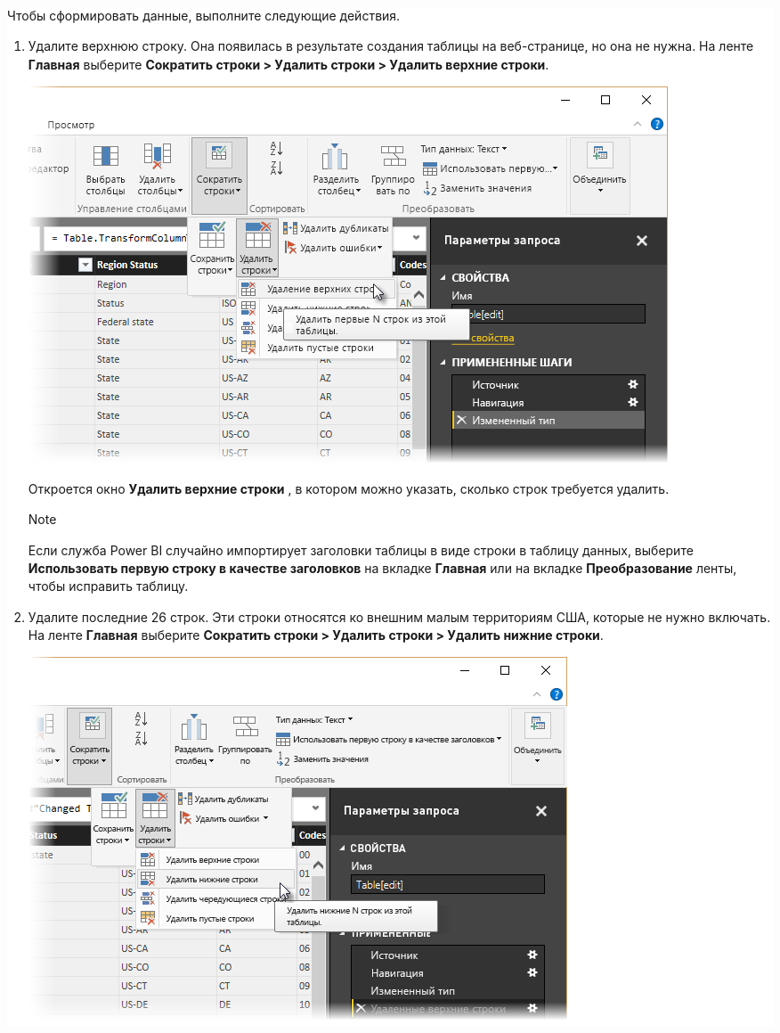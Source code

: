 Чтобы сформировать данные, выполните следующие действия.

1. Удалите верхнюю строку. Она появилась в результате создания таблицы на веб-странице, но она не нужна. На ленте **Главная** выберите **Сократить строки \> Удалить строки \> Удалить верхние строки**.

    ![Выберите "Удалить верхние строки"](media/desktop-shape-and-combine-data/shapecombine_removetoprows.png)

    Откроется окно **Удалить верхние строки** , в котором можно указать, сколько строк требуется удалить.

    > [!NOTE]
    > Если служба Power BI случайно импортирует заголовки таблицы в виде строки в таблицу данных, выберите **Использовать первую строку в качестве заголовков** на вкладке **Главная** или на вкладке **Преобразование** ленты, чтобы исправить таблицу.

1. Удалите последние 26 строк. Эти строки относятся ко внешним малым территориям США, которые не нужно включать. На ленте **Главная** выберите **Сократить строки \> Удалить строки \> Удалить нижние строки**.

    ![Выберите "Удалить нижние строки"](media/desktop-shape-and-combine-data/shapecombine_removebottomrows.png)
